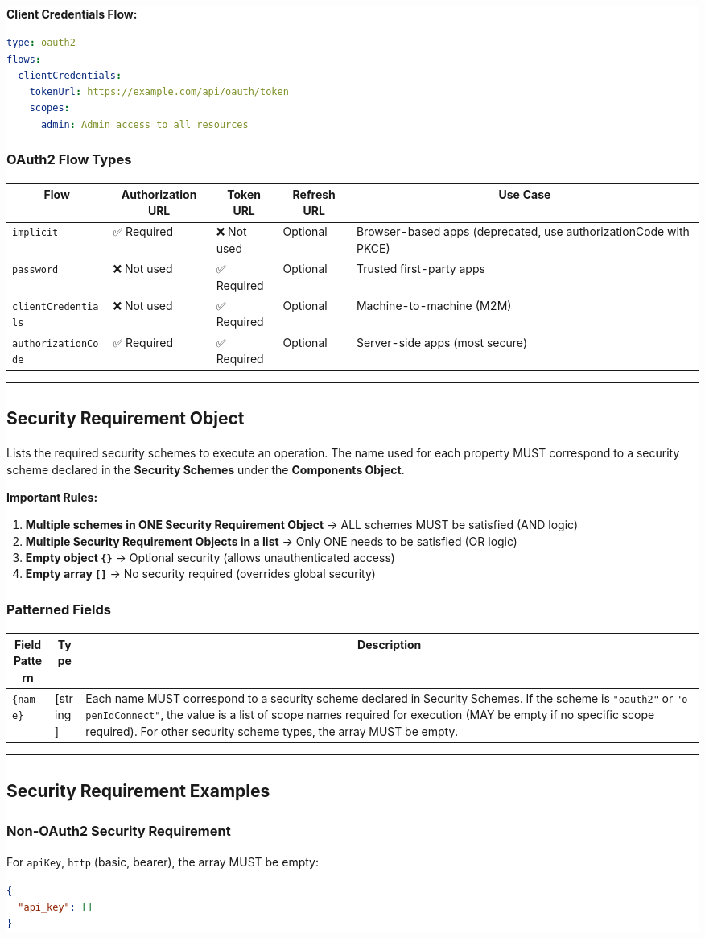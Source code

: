 **Client Credentials Flow:**

```yaml
type: oauth2
flows:
  clientCredentials:
    tokenUrl: https://example.com/api/oauth/token
    scopes:
      admin: Admin access to all resources
```

### OAuth2 Flow Types

| Flow | Authorization URL | Token URL | Refresh URL | Use Case |
|------|-------------------|-----------|-------------|----------|
| `implicit` | ✅ Required | ❌ Not used | Optional | Browser-based apps (deprecated, use authorizationCode with PKCE) |
| `password` | ❌ Not used | ✅ Required | Optional | Trusted first-party apps |
| `clientCredentials` | ❌ Not used | ✅ Required | Optional | Machine-to-machine (M2M) |
| `authorizationCode` | ✅ Required | ✅ Required | Optional | Server-side apps (most secure) |

---

## Security Requirement Object

Lists the required security schemes to execute an operation. The name used for each property MUST correspond to a security scheme declared in the **Security Schemes** under the **Components Object**.

**Important Rules:**

1. **Multiple schemes in ONE Security Requirement Object** → ALL schemes MUST be satisfied (AND logic)
2. **Multiple Security Requirement Objects in a list** → Only ONE needs to be satisfied (OR logic)
3. **Empty object `{}`** → Optional security (allows unauthenticated access)
4. **Empty array `[]`** → No security required (overrides global security)

### Patterned Fields

| Field Pattern | Type | Description |
|---------------|------|-------------|
| `{name}` | [string] | Each name MUST correspond to a security scheme declared in Security Schemes. If the scheme is `"oauth2"` or `"openIdConnect"`, the value is a list of scope names required for execution (MAY be empty if no specific scope required). For other security scheme types, the array MUST be empty. |

---

## Security Requirement Examples

### Non-OAuth2 Security Requirement

For `apiKey`, `http` (basic, bearer), the array MUST be empty:

```json
{
  "api_key": []
}
```
